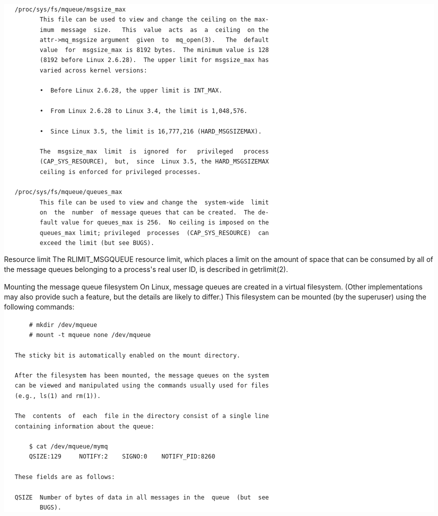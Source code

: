        /proc/sys/fs/mqueue/msgsize_max
              This file can be used to view and change the ceiling on the max‐
              imum  message  size.   This  value  acts  as  a  ceiling  on the
              attr->mq_msgsize argument  given  to  mq_open(3).   The  default
              value  for  msgsize_max is 8192 bytes.  The minimum value is 128
              (8192 before Linux 2.6.28).  The upper limit for msgsize_max has
              varied across kernel versions:

              •  Before Linux 2.6.28, the upper limit is INT_MAX.

              •  From Linux 2.6.28 to Linux 3.4, the limit is 1,048,576.

              •  Since Linux 3.5, the limit is 16,777,216 (HARD_MSGSIZEMAX).

              The  msgsize_max  limit  is  ignored  for   privileged   process
              (CAP_SYS_RESOURCE),  but,  since  Linux 3.5, the HARD_MSGSIZEMAX
              ceiling is enforced for privileged processes.

       /proc/sys/fs/mqueue/queues_max
              This file can be used to view and change the  system-wide  limit
              on  the  number  of message queues that can be created.  The de‐
              fault value for queues_max is 256.  No ceiling is imposed on the
              queues_max limit; privileged  processes  (CAP_SYS_RESOURCE)  can
              exceed the limit (but see BUGS).

   Resource limit
       The  RLIMIT_MSGQUEUE resource limit, which places a limit on the amount
       of space that can be consumed by all of the message queues belonging to
       a process's real user ID, is described in getrlimit(2).

   Mounting the message queue filesystem
       On Linux, message queues are created in a virtual  filesystem.   (Other
       implementations  may  also  provide such a feature, but the details are
       likely to differ.)  This filesystem can be mounted (by  the  superuser)
       using the following commands:

           # mkdir /dev/mqueue
           # mount -t mqueue none /dev/mqueue

       The sticky bit is automatically enabled on the mount directory.

       After the filesystem has been mounted, the message queues on the system
       can be viewed and manipulated using the commands usually used for files
       (e.g., ls(1) and rm(1)).

       The  contents  of  each  file in the directory consist of a single line
       containing information about the queue:

           $ cat /dev/mqueue/mymq
           QSIZE:129     NOTIFY:2    SIGNO:0    NOTIFY_PID:8260

       These fields are as follows:

       QSIZE  Number of bytes of data in all messages in the  queue  (but  see
              BUGS).
